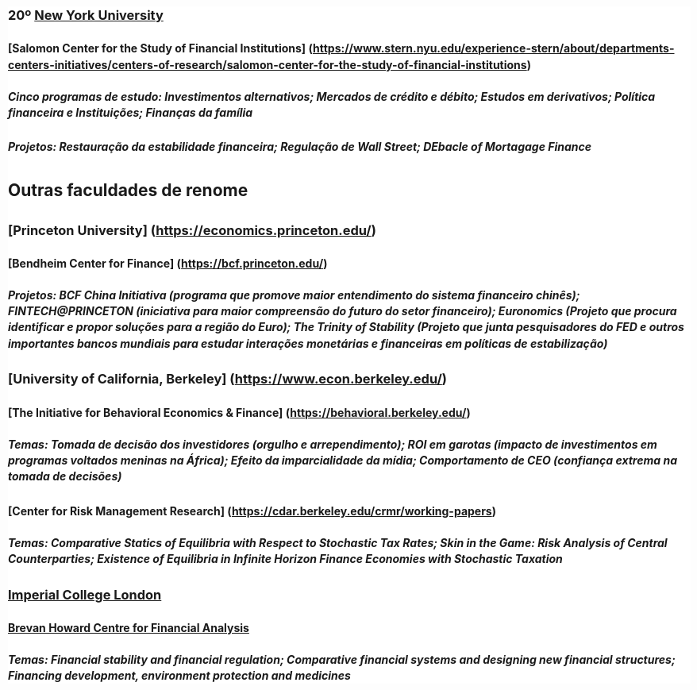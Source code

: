 ### 20º [New York University](https://www.stern.nyu.edu/experience-stern/about/departments-centers-initiatives/academic-departments/finance)
#### [Salomon Center for the Study of Financial Institutions] (https://www.stern.nyu.edu/experience-stern/about/departments-centers-initiatives/centers-of-research/salomon-center-for-the-study-of-financial-institutions)
##### Cinco programas de estudo: Investimentos alternativos; Mercados de crédito e débito; Estudos em derivativos; Política financeira e Instituições; Finanças da família
##### Projetos: Restauração da estabilidade financeira; Regulação de Wall Street; DEbacle of Mortagage Finance

## Outras faculdades de renome

### [Princeton University] (https://economics.princeton.edu/)
#### [Bendheim Center for Finance] (https://bcf.princeton.edu/)
##### Projetos: BCF China Initiativa (programa que promove maior entendimento do sistema financeiro chinês); FINTECH@PRINCETON (iniciativa para maior compreensão do futuro do setor financeiro); Euronomics (Projeto que procura identificar e propor soluções para a região do Euro); The Trinity of Stability (Projeto que junta pesquisadores do FED e outros importantes bancos mundiais para estudar interações monetárias e financeiras em políticas de estabilização)

### [University of California, Berkeley] (https://www.econ.berkeley.edu/)
#### [The Initiative for Behavioral Economics & Finance] (https://behavioral.berkeley.edu/)
##### Temas: Tomada de decisão dos investidores (orgulho e arrependimento); ROI em garotas (impacto de investimentos em programas voltados meninas na África); Efeito da imparcialidade da mídia; Comportamento de CEO (confiança extrema na tomada de decisões)
#### [Center for Risk Management Research] (https://cdar.berkeley.edu/crmr/working-papers)
##### Temas: Comparative Statics of Equilibria with Respect to Stochastic Tax Rates; Skin in the Game: Risk Analysis of Central Counterparties; Existence of Equilibria in Infinite Horizon Finance Economies with Stochastic Taxation

### [Imperial College London](https://www.imperial.ac.uk/study/ug/courses/business-school/economics-finance-data-science/)
#### [Brevan Howard Centre for Financial Analysis](https://www.imperial.ac.uk/business-school/faculty-research/research-centres/brevan-howard-centre-financial-analysis/)
##### Temas: Financial stability and financial regulation; Comparative financial systems and designing new financial structures; Financing development, environment protection and medicines

